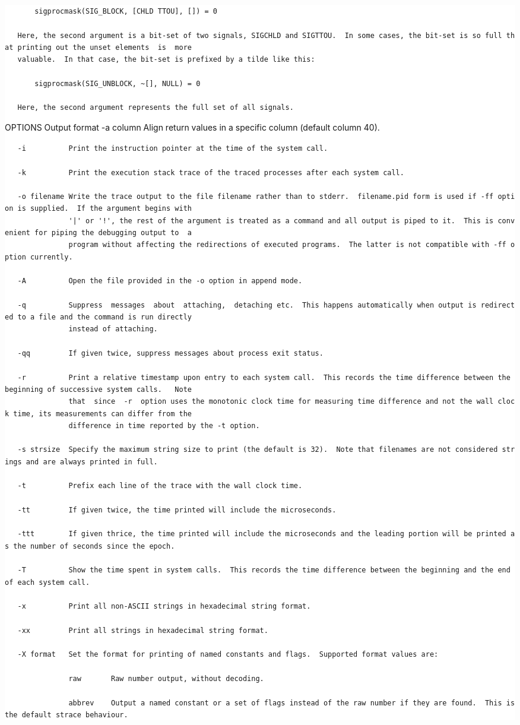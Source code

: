            sigprocmask(SIG_BLOCK, [CHLD TTOU], []) = 0

       Here, the second argument is a bit-set of two signals, SIGCHLD and SIGTTOU.  In some cases, the bit-set is so full that printing out the unset elements  is  more
       valuable.  In that case, the bit-set is prefixed by a tilde like this:

           sigprocmask(SIG_UNBLOCK, ~[], NULL) = 0

       Here, the second argument represents the full set of all signals.

OPTIONS
   Output format
       -a column   Align return values in a specific column (default column 40).

       -i          Print the instruction pointer at the time of the system call.

       -k          Print the execution stack trace of the traced processes after each system call.

       -o filename Write the trace output to the file filename rather than to stderr.  filename.pid form is used if -ff option is supplied.  If the argument begins with
                   '|' or '!', the rest of the argument is treated as a command and all output is piped to it.  This is convenient for piping the debugging output to  a
                   program without affecting the redirections of executed programs.  The latter is not compatible with -ff option currently.

       -A          Open the file provided in the -o option in append mode.

       -q          Suppress  messages  about  attaching,  detaching etc.  This happens automatically when output is redirected to a file and the command is run directly
                   instead of attaching.

       -qq         If given twice, suppress messages about process exit status.

       -r          Print a relative timestamp upon entry to each system call.  This records the time difference between the beginning of successive system calls.   Note
                   that  since  -r  option uses the monotonic clock time for measuring time difference and not the wall clock time, its measurements can differ from the
                   difference in time reported by the -t option.

       -s strsize  Specify the maximum string size to print (the default is 32).  Note that filenames are not considered strings and are always printed in full.

       -t          Prefix each line of the trace with the wall clock time.

       -tt         If given twice, the time printed will include the microseconds.

       -ttt        If given thrice, the time printed will include the microseconds and the leading portion will be printed as the number of seconds since the epoch.

       -T          Show the time spent in system calls.  This records the time difference between the beginning and the end of each system call.

       -x          Print all non-ASCII strings in hexadecimal string format.

       -xx         Print all strings in hexadecimal string format.

       -X format   Set the format for printing of named constants and flags.  Supported format values are:

                   raw       Raw number output, without decoding.

                   abbrev    Output a named constant or a set of flags instead of the raw number if they are found.  This is the default strace behaviour.

